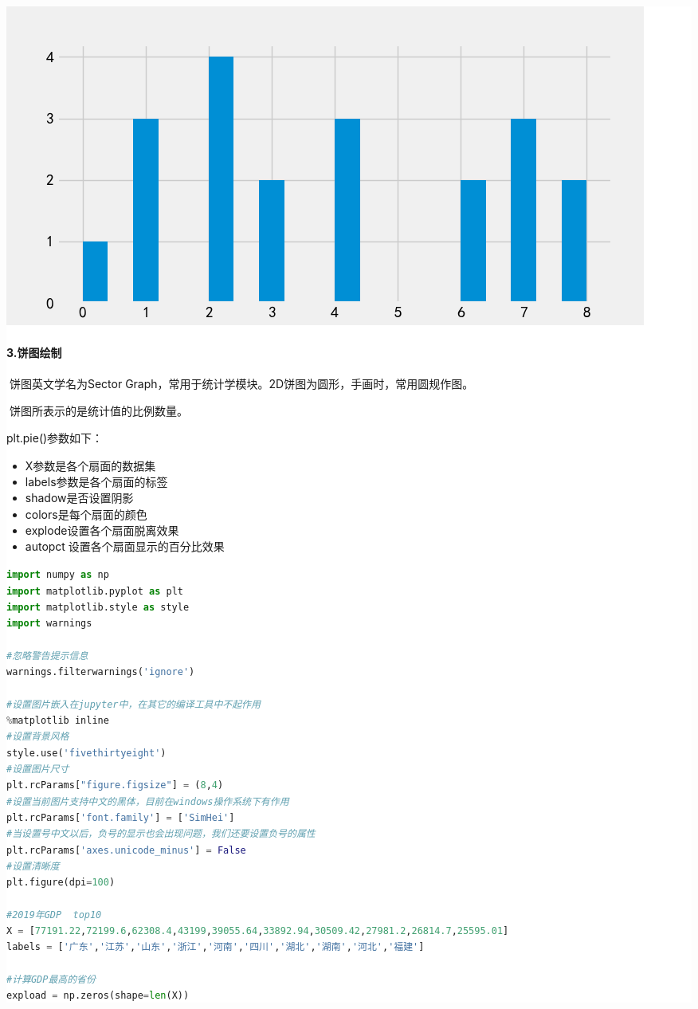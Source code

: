 ![hist](./images/hist.png)

#### 3.饼图绘制

​		饼图英文学名为Sector Graph，常用于统计学模块。2D饼图为圆形，手画时，常用圆规作图。

​		饼图所表示的是统计值的比例数量。

plt.pie()参数如下：

- X参数是各个扇面的数据集
- labels参数是各个扇面的标签
- shadow是否设置阴影
- colors是每个扇面的颜色
- explode设置各个扇面脱离效果
- autopct 设置各个扇面显示的百分比效果

```python
import numpy as np
import matplotlib.pyplot as plt
import matplotlib.style as style
import warnings

#忽略警告提示信息
warnings.filterwarnings('ignore')

#设置图片嵌入在jupyter中，在其它的编译工具中不起作用
%matplotlib inline
#设置背景风格
style.use('fivethirtyeight')
#设置图片尺寸
plt.rcParams["figure.figsize"] = (8,4)
#设置当前图片支持中文的黑体，目前在windows操作系统下有作用
plt.rcParams['font.family'] = ['SimHei']
#当设置号中文以后，负号的显示也会出现问题，我们还要设置负号的属性
plt.rcParams['axes.unicode_minus'] = False
#设置清晰度
plt.figure(dpi=100)

#2019年GDP  top10
X = [77191.22,72199.6,62308.4,43199,39055.64,33892.94,30509.42,27981.2,26814.7,25595.01]
labels = ['广东','江苏','山东','浙江','河南','四川','湖北','湖南','河北','福建']

#计算GDP最高的省份
expload = np.zeros(shape=len(X))
```